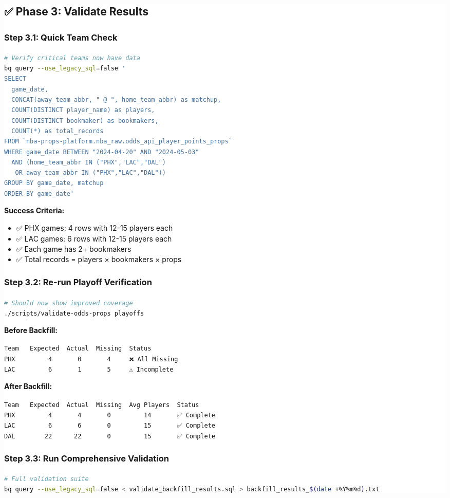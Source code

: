
## ✅ Phase 3: Validate Results

### Step 3.1: Quick Team Check

```bash
# Verify critical teams now have data
bq query --use_legacy_sql=false '
SELECT 
  game_date,
  CONCAT(away_team_abbr, " @ ", home_team_abbr) as matchup,
  COUNT(DISTINCT player_name) as players,
  COUNT(DISTINCT bookmaker) as bookmakers,
  COUNT(*) as total_records
FROM `nba-props-platform.nba_raw.odds_api_player_points_props`
WHERE game_date BETWEEN "2024-04-20" AND "2024-05-03"
  AND (home_team_abbr IN ("PHX","LAC","DAL") 
   OR away_team_abbr IN ("PHX","LAC","DAL"))
GROUP BY game_date, matchup
ORDER BY game_date'
```

**Success Criteria:**
- ✅ PHX games: 4 rows with 12-15 players each
- ✅ LAC games: 6 rows with 12-15 players each
- ✅ Each game has 2+ bookmakers
- ✅ Total records = players × bookmakers × props

### Step 3.2: Re-run Playoff Verification

```bash
# Should now show improved coverage
./scripts/validate-odds-props playoffs
```

**Before Backfill:**
```
Team   Expected  Actual  Missing  Status
PHX         4       0       4     ❌ All Missing
LAC         6       1       5     ⚠️ Incomplete
```

**After Backfill:**
```
Team   Expected  Actual  Missing  Avg Players  Status
PHX         4       4       0         14       ✅ Complete
LAC         6       6       0         15       ✅ Complete
DAL        22      22       0         15       ✅ Complete
```

### Step 3.3: Run Comprehensive Validation

```bash
# Full validation suite
bq query --use_legacy_sql=false < validate_backfill_results.sql > backfill_results_$(date +%Y%m%d).txt
```
